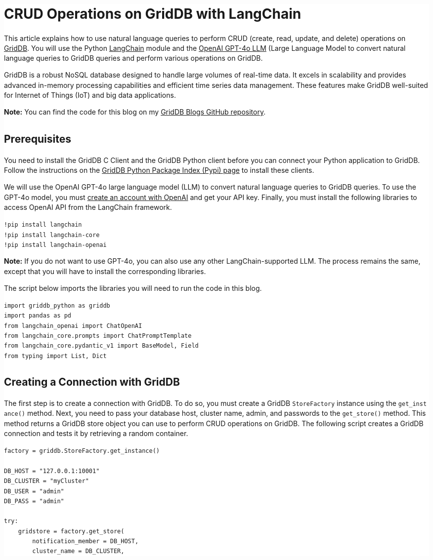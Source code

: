 # CRUD Operations on GridDB with LangChain

This article explains how to use natural language queries to perform CRUD (create, read, update, and delete) operations on [GridDB](https://griddb.net/). You will use the Python [LangChain](https://python.langchain.com/v0.2/docs/introduction/) module and the [OpenAI GPT-4o LLM](https://openai.com/index/hello-gpt-4o/) (Large Language Model to convert natural language queries to GridDB queries and perform various operations on GridDB. 

GridDB is a robust NoSQL database designed to handle large volumes of real-time data. It excels in scalability and provides advanced in-memory processing capabilities and efficient time series data management. These features make GridDB well-suited for Internet of Things (IoT) and big data applications.

**Note:** You can find the code for this blog on my [GridDB Blogs GitHub repository](https://bit.ly/3R9tY4Y).

## Prerequisites

You need to install the GridDB C Client and the GridDB Python client before you can connect your Python application to GridDB. Follow the instructions on the [GridDB Python Package Index (Pypi) page](https://pypi.org/project/griddb-python/) to install these clients.

We will use the  OpenAI GPT-4o large language model (LLM) to convert natural language queries to GridDB queries. To use the GPT-4o model, you must [create an account with OpenAI](https://platform.openai.com/login?launch) and get your API key. Finally, you must install the following libraries to access OpenAI API from the LangChain framework. 

```
!pip install langchain
!pip install langchain-core
!pip install langchain-openai
```

**Note:** If you do not want to use GPT-4o, you can also use any other LangChain-supported LLM. The process remains the same, except that you will have to install the corresponding libraries. 

The script below imports the libraries you will need to run the code in this blog.

```
import griddb_python as griddb
import pandas as pd
from langchain_openai import ChatOpenAI
from langchain_core.prompts import ChatPromptTemplate
from langchain_core.pydantic_v1 import BaseModel, Field
from typing import List, Dict
```


## Creating a Connection with GridDB

The first step is to create a connection with GridDB. To do so, you must create a GridDB `StoreFactory` instance using the `get_instance()` method. 
Next, you need to pass your database host, cluster name, admin, and passwords to the `get_store()` method. This method returns a GridDB store object you can use to perform CRUD operations on GridDB. 
The following script creates a GridDB connection and tests it by retrieving a random container. 
```
factory = griddb.StoreFactory.get_instance()

DB_HOST = "127.0.0.1:10001"
DB_CLUSTER = "myCluster"
DB_USER = "admin"
DB_PASS = "admin"

try:
    gridstore = factory.get_store(
        notification_member = DB_HOST,
        cluster_name = DB_CLUSTER,
```